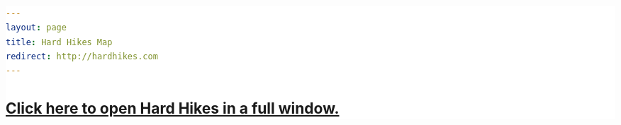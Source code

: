 ```yaml
---
layout: page
title: Hard Hikes Map
redirect: http://hardhikes.com
---
```



<h2><a href="https://hardhikes.com">Click here to open Hard Hikes in a full window.</a></h2>

<iframe src="https://hardhikes.com" style="border: 0; width: 100%; height: 100%">iframes not supported in this browser</iframe>
